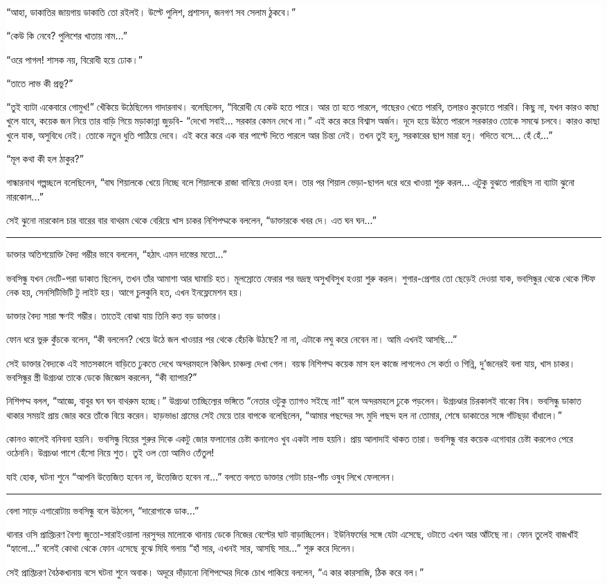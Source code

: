 “আহা, ডাকাতির জায়গায় ডাকাতি তো রইলই। উল্টে পুলিশ, প্রশাসন, জনগণ সব সেলাম ঠুকবে।”

“কেউ কি নেবে? পুলিশের খাতায় নাম...”

“ওরে পাগল! শাসক নয়, বিরোধী হয়ে ঢোক।”

“তাতে লাভ কী প্রভু?”

“তুই ব্যাটা একেবারে গোমুখ!” খেঁকিয়ে উঠেছিলেন গাদারনাথ। বলেছিলেন, “বিরোধী যে কেউ হতে পারে। আর তা হতে পারলে, গাছেরও খেতে পারবি, তলারও কুড়োতে পারবি। কিছু না, যখন কারও কাছা খুলে যাবে, কয়েক জন নিয়ে তার বাড়ি গিয়ে মড়াকান্না জুড়বি- “দেখো সবাই... সরকার কেমন দেখে না।” এই করে করে বিশ্বাস অর্জন। দূদে হয়ে উঠতে পারলে সরকারও তোকে সমঝে চলবে। কারও কাছা খুলে যাক, অসুবিধে নেই। তোকে নতুন ধুতি পাঠিয়ে দেবে। এই করে করে এক বার পাল্টে দিতে পারলে আর চিন্তা নেই। তখন তুই হনু, সরকারের ছাপ মারা হনু। গদিতে বসে... হেঁ হেঁ...”

“মূল কথা কী হল ঠাকুর?”

গান্ধারনাথ গল্পচ্ছলে বলেছিলেন, “বাঘ শিয়ালকে খেয়ে নিচ্ছে বলে শিয়ালকে রাজা বানিয়ে দেওয়া হল। তার পর শিয়াল ভেড়া-ছাগল ধরে ধরে খাওয়া শুরু করল... এটুকু বুঝতে পারছিস না ব্যাটা ঝুনো নারকোল...”

সেই ঝুনো নারকোল চার বারের বার বাথরম থেকে বেরিয়ে খাস চাকর নিশিপদ্মকে বললেন, “ডাক্তারকে খবর দে। এত ঘন ঘন...”

********

ডাক্তার অতিশয়োক্তি বৈদ্য গম্ভীর ভাবে বললেন, “হঠাৎ এমন দাস্তের মতো...”

ভবসিন্ধু যখন নেংটি-পরা ডাকাত ছিলেন, তখন তাঁর আমাশা আর ঘামাচি হত। মূলস্রোতে ফেরার পর ভদ্রস্থ অসুখবিসুখ হওয়া শুরু করল। শুগার-প্রেশার তো ছেড়েই দেওয়া যাক, ভবসিন্ধুর থেকে থেকে স্টিফ নেক হয়, সেনসিটিভিটি টু লাইট হয়। আগে চুলকুনি হত, এখন ইনফ্লেমেশন হয়।

ডাক্তার বৈদ্য সারা ক্ষণই গম্ভীর। তাতেই বোঝা যায় তিনি কত বড় ডাক্তার।

ফোন ধরে ভুরু কুঁচকে বলেন, “কী বললেন? খেয়ে উঠে জল খাওয়ার পর থেকে হেঁচকি উঠছে? না না, এটাকে লঘু করে নেবেন না। আমি এখনই আসছি...”

সেই ডাক্তার বৈদ্যকে এই সাতসকালে বাড়িতে ঢুকতে দেখে অন্দরমহলে কিঞ্চিৎ চাঞ্চল্য দেখা গেল। বয়স্ক নিশিপদ্ম কয়েক মাস হল কাজে লাগলেও সে কর্তা ও গিন্নি, দু’জনেরই বলা যায়, খাস চাকর। ভবসিন্ধুর স্ত্রী উগ্রচণ্ডা তাকে ডেকে জিজ্ঞেস করলেন, “কী ব্যাপার?”

নিশিপদ্ম বলল, “আজ্ঞে, বাবুর ঘন ঘন বাথরুম হচ্ছে।” উগ্রচণ্ডা তাচ্ছিল্যের ভঙ্গিতে “নেতার ওটুকু ত্যাগও সইছে না!” বলে অন্দরমহলে ঢুকে পড়লেন। উগ্রচণ্ডার চিরকালই বাক্যে বিষ। ভবসিন্ধু ডাকাত থাকার সময়ই প্রায় জোর করে তাঁকে বিয়ে করেন। হাড়ভাঙা গ্রামের সেই মেয়ে তার বাপকে বলেছিলেন, “আমার পছন্দের সৎ মুদি পছন্দ হল না তোমার, শেষে ডাকাতের সঙ্গে গাঁটছড়া বাঁধালে।”

কোনও কালেই বনিবনা হয়নি। ভবসিন্ধু বিয়ের শুরুর দিকে একটু জোর ফলানোর চেষ্টা কনালেও খুব একটা লাভ হয়নি। প্রায় আলাদাই থাকত তারা। ভবসিন্ধু বার কয়েক এগোবার চেষ্টা করলেও পেরে ওঠেননি। উগ্রচণ্ডা পাশে হেঁসো নিয়ে শুত। তুই ওল তো আমিও তেঁতুল!

যাই হোক, ঘটনা শুনে “আপনি উত্তেজিত হবেন না, উত্তেজিত হবেন না...” বলতে বলতে ডাক্তার গোটা চার-পাঁচ ওষুধ লিখে ফেললেন।

************

বেলা সাড়ে এগারোটায় ভবসিন্ধু বলে উঠলেন, “দারোগাকে ডাক...”

থানার ওসি প্রাপ্তিচরণ বৈশ্য জুতো-সারাইওয়ালা নরসুন্দর মালোকে থানায় ডেকে নিজের বেল্টের ঘাট বাড়াচ্ছিলেন। ইউনিফর্মের সঙ্গে যেটা এসেছে, ওটাতে এখন আর আঁটছে না। ফোন তুলেই বাজখাঁই “হ্যালো...” বলেই কোথা থেকে ফোন এসেছে বুঝে মিহি গলায় “হাঁ সার, এখনই সার, আসছি সার...” শুরু করে দিলেন।

সেই প্রাপ্তিচরণ বৈঠকখানায় বসে ঘটনা শুনে অবাক। অদূরে দাঁড়ানো নিশিপদ্মের দিকে চোখ পাকিয়ে বললেন, “এ কার কারসাজি, ঠিক করে বল।”
